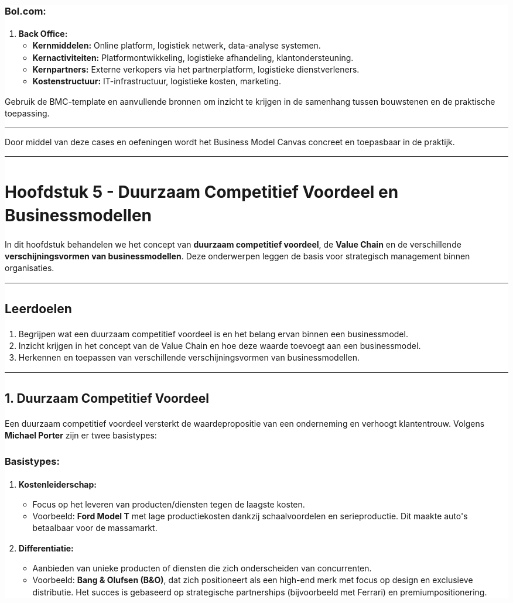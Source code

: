 ### Bol.com:
1. **Back Office:**
   - **Kernmiddelen:** Online platform, logistiek netwerk, data-analyse systemen.
   - **Kernactiviteiten:** Platformontwikkeling, logistieke afhandeling, klantondersteuning.
   - **Kernpartners:** Externe verkopers via het partnerplatform, logistieke dienstverleners.
   - **Kostenstructuur:** IT-infrastructuur, logistieke kosten, marketing.

Gebruik de BMC-template en aanvullende bronnen om inzicht te krijgen in de samenhang tussen bouwstenen en de praktische toepassing.

---

Door middel van deze cases en oefeningen wordt het Business Model Canvas concreet en toepasbaar in de praktijk.


---

# Hoofdstuk 5 - Duurzaam Competitief Voordeel en Businessmodellen

In dit hoofdstuk behandelen we het concept van **duurzaam competitief voordeel**, de **Value Chain** en de verschillende **verschijningsvormen van businessmodellen**. Deze onderwerpen leggen de basis voor strategisch management binnen organisaties.

---

## Leerdoelen

1. Begrijpen wat een duurzaam competitief voordeel is en het belang ervan binnen een businessmodel.
2. Inzicht krijgen in het concept van de Value Chain en hoe deze waarde toevoegt aan een businessmodel.
3. Herkennen en toepassen van verschillende verschijningsvormen van businessmodellen.

---

## 1. Duurzaam Competitief Voordeel

Een duurzaam competitief voordeel versterkt de waardepropositie van een onderneming en verhoogt klantentrouw. Volgens **Michael Porter** zijn er twee basistypes:

### Basistypes:
1. **Kostenleiderschap:**
   - Focus op het leveren van producten/diensten tegen de laagste kosten.
   - Voorbeeld: **Ford Model T** met lage productiekosten dankzij schaalvoordelen en serieproductie. Dit maakte auto's betaalbaar voor de massamarkt.

2. **Differentiatie:**
   - Aanbieden van unieke producten of diensten die zich onderscheiden van concurrenten.
   - Voorbeeld: **Bang & Olufsen (B&O)**, dat zich positioneert als een high-end merk met focus op design en exclusieve distributie. Het succes is gebaseerd op strategische partnerships (bijvoorbeeld met Ferrari) en premiumpositionering.
